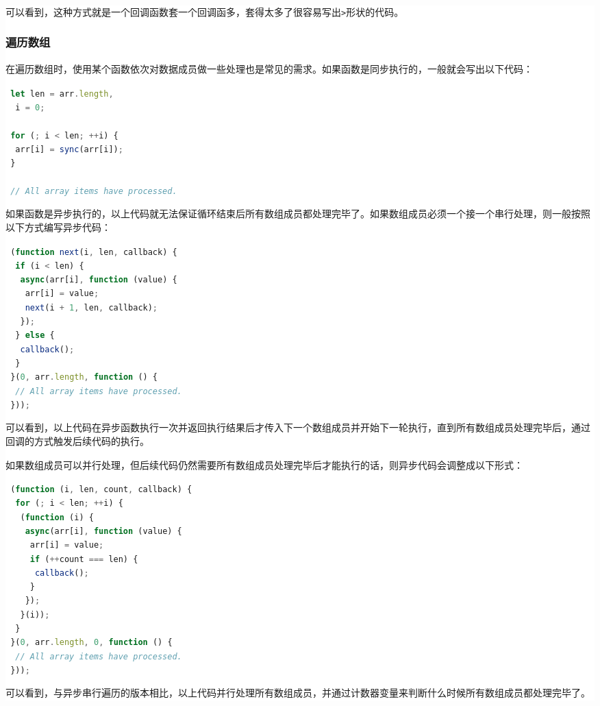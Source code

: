 可以看到，这种方式就是一个回调函数套一个回调函多，套得太多了很容易写出`>`形状的代码。

### 遍历数组

在遍历数组时，使用某个函数依次对数据成员做一些处理也是常见的需求。如果函数是同步执行的，一般就会写出以下代码：

```js
 let len = arr.length,
  i = 0;

 for (; i < len; ++i) {
  arr[i] = sync(arr[i]);
 }

 // All array items have processed.
```

如果函数是异步执行的，以上代码就无法保证循环结束后所有数组成员都处理完毕了。如果数组成员必须一个接一个串行处理，则一般按照以下方式编写异步代码：

```js
 (function next(i, len, callback) {
  if (i < len) {
   async(arr[i], function (value) {
    arr[i] = value;
    next(i + 1, len, callback);
   });
  } else {
   callback();
  }
 }(0, arr.length, function () {
  // All array items have processed.
 }));
```

可以看到，以上代码在异步函数执行一次并返回执行结果后才传入下一个数组成员并开始下一轮执行，直到所有数组成员处理完毕后，通过回调的方式触发后续代码的执行。

如果数组成员可以并行处理，但后续代码仍然需要所有数组成员处理完毕后才能执行的话，则异步代码会调整成以下形式：

```js
 (function (i, len, count, callback) {
  for (; i < len; ++i) {
   (function (i) {
    async(arr[i], function (value) {
     arr[i] = value;
     if (++count === len) {
      callback();
     }
    });
   }(i));
  }
 }(0, arr.length, 0, function () {
  // All array items have processed.
 }));
```

可以看到，与异步串行遍历的版本相比，以上代码并行处理所有数组成员，并通过计数器变量来判断什么时候所有数组成员都处理完毕了。
